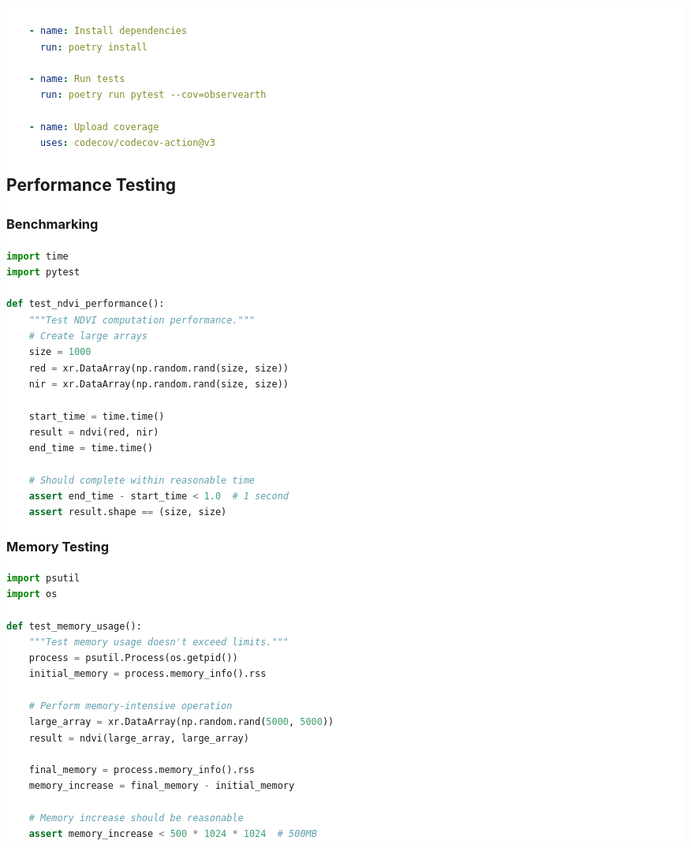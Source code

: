 ```yaml
    
    - name: Install dependencies
      run: poetry install
    
    - name: Run tests
      run: poetry run pytest --cov=observearth
    
    - name: Upload coverage
      uses: codecov/codecov-action@v3
```

## Performance Testing

### Benchmarking
```python
import time
import pytest

def test_ndvi_performance():
    """Test NDVI computation performance."""
    # Create large arrays
    size = 1000
    red = xr.DataArray(np.random.rand(size, size))
    nir = xr.DataArray(np.random.rand(size, size))
    
    start_time = time.time()
    result = ndvi(red, nir)
    end_time = time.time()
    
    # Should complete within reasonable time
    assert end_time - start_time < 1.0  # 1 second
    assert result.shape == (size, size)
```

### Memory Testing
```python
import psutil
import os

def test_memory_usage():
    """Test memory usage doesn't exceed limits."""
    process = psutil.Process(os.getpid())
    initial_memory = process.memory_info().rss
    
    # Perform memory-intensive operation
    large_array = xr.DataArray(np.random.rand(5000, 5000))
    result = ndvi(large_array, large_array)
    
    final_memory = process.memory_info().rss
    memory_increase = final_memory - initial_memory
    
    # Memory increase should be reasonable
    assert memory_increase < 500 * 1024 * 1024  # 500MB
```
